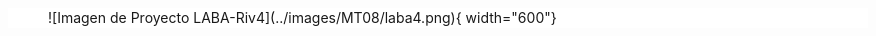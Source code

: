 <figure markdown="span">
  ![Imagen de Proyecto LABA-Riv4](../images/MT08/laba4.png){ width="600"}
</figure>
